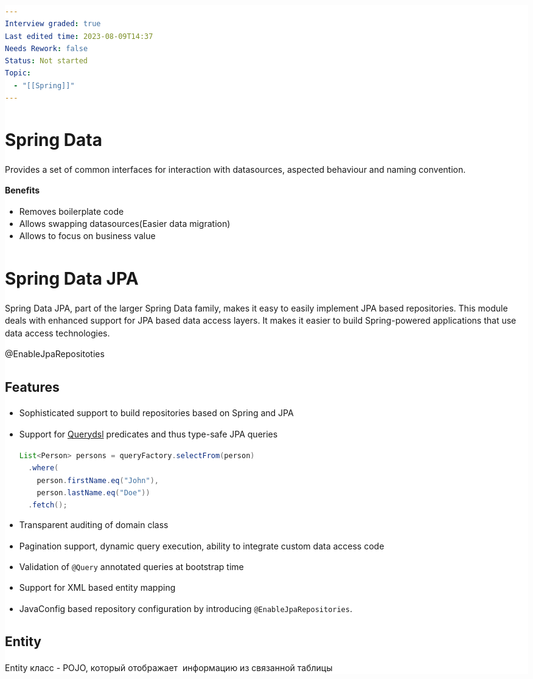 ```yaml
---
Interview graded: true
Last edited time: 2023-08-09T14:37
Needs Rework: false
Status: Not started
Topic:
  - "[[Spring]]"
---
```

# **Spring Data**

Provides a set of common interfaces for interaction with datasources, aspected behaviour and naming convention.

**Benefits**

- Removes boilerplate code
- Allows swapping datasources(Easier data migration)
- Allows to focus on business value

# **Spring Data JPA**

Spring Data JPA, part of the larger Spring Data family, makes it easy to easily implement JPA based repositories. This module deals with enhanced support for JPA based data access layers. It makes it easier to build Spring-powered applications that use data access technologies.

@EnableJpaRepositoties

## **Features**

- Sophisticated support to build repositories based on Spring and JPA
- Support for [Querydsl](http://www.querydsl.com/) predicates and thus type-safe JPA queries
    
    ```Java
    List<Person> persons = queryFactory.selectFrom(person)
      .where(
        person.firstName.eq("John"),
        person.lastName.eq("Doe"))
      .fetch();
    ```
    
- Transparent auditing of domain class
- Pagination support, dynamic query execution, ability to integrate custom data access code
- Validation of `@Query` annotated queries at bootstrap time
- Support for XML based entity mapping
- JavaConfig based repository configuration by introducing `@EnableJpaRepositories`.

## Entity

Entity класс - POJO, который отображает  информацию из связанной таблицы
